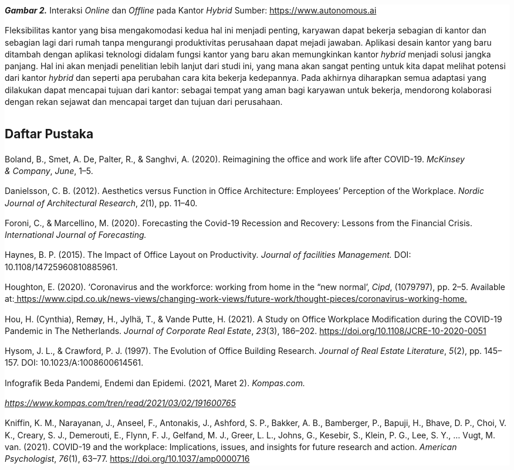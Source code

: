 <p><span class="font1" style="font-weight:bold;font-style:italic;">Gambar 2.</span><span class="font1"> Interaksi </span><span class="font1" style="font-style:italic;">Online</span><span class="font1"> dan </span><span class="font1" style="font-style:italic;">Offline</span><span class="font1"> pada Kantor </span><span class="font1" style="font-style:italic;">Hybrid </span><span class="font0">Sumber: </span><a href="https://www.autonomous.ai"><span class="font0">https://www.autonomous.ai</span></a></p>
<p><span class="font4">Fleksibilitas kantor yang bisa mengakomodasi kedua hal ini menjadi penting, karyawan dapat bekerja sebagian di kantor dan sebagian lagi dari rumah tanpa mengurangi produktivitas perusahaan dapat mejadi jawaban. Aplikasi desain kantor yang baru ditambah dengan aplikasi teknologi didalam fungsi kantor yang baru akan memungkinkan kantor </span><span class="font4" style="font-style:italic;">hybrid</span><span class="font4"> menjadi solusi jangka panjang. Hal ini akan menjadi penelitian lebih lanjut dari studi ini, yang mana akan sangat penting untuk kita dapat melihat potensi dari kantor </span><span class="font4" style="font-style:italic;">hybrid</span><span class="font4"> dan seperti apa perubahan cara kita bekerja kedepannya. Pada akhirnya diharapkan semua adaptasi yang dilakukan dapat mencapai tujuan dari kantor: sebagai tempat yang aman bagi karyawan untuk bekerja, mendorong kolaborasi dengan rekan sejawat dan mencapai target dan tujuan dari perusahaan.</span></p>
<h2><a name="bookmark24"></a><span class="font4" style="font-weight:bold;"><a name="bookmark25"></a>Daftar Pustaka</span></h2>
<p><span class="font4">Boland, B., Smet, A. De, Palter, R., &amp;&nbsp;Sanghvi, A. (2020). Reimagining the office and work life after COVID-19. </span><span class="font4" style="font-style:italic;">McKinsey &amp;&nbsp;Company</span><span class="font4">, </span><span class="font4" style="font-style:italic;">June</span><span class="font4">, 1–5.</span></p>
<p><span class="font4">Danielsson, C. B. (2012). Aesthetics versus Function in Office Architecture: Employees’ Perception of the Workplace. </span><span class="font4" style="font-style:italic;">Nordic Journal of Architectural Research</span><span class="font4">, </span><span class="font4" style="font-style:italic;">2</span><span class="font4">(1), pp. 11–40.</span></p>
<p><span class="font4">Foroni, C., &amp;&nbsp;Marcellino, M. (2020). Forecasting the Covid-19 Recession and Recovery: Lessons from the Financial Crisis. </span><span class="font4" style="font-style:italic;">International Journal of Forecasting.</span></p>
<p><span class="font4">Haynes, B. P. (2015). The Impact of Office Layout on Productivity</span><span class="font4" style="font-style:italic;">. Journal of facilities Management.</span><span class="font4"> DOI: 10.1108/14725960810885961.</span></p>
<p><span class="font4">Houghton, E. (2020). ‘Coronavirus and the workforce: working from home in the “new normal’, </span><span class="font4" style="font-style:italic;">Cipd</span><span class="font4">, (1079797), pp. 2–5. Available at:</span><a href="https://www.cipd.co.uk/news-views/changing-work-views/future-work/thought-pieces/coronavirus-working-home"><span class="font4"> https://www.cipd.co.uk/news-</span></a><span class="font4"></span><a href="https://www.cipd.co.uk/news-views/changing-work-views/future-work/thought-pieces/coronavirus-working-home"><span class="font4">views/changing-work-views/future-work/thought-pieces/coronavirus-working-</span></a><span class="font4"></span><a href="https://www.cipd.co.uk/news-views/changing-work-views/future-work/thought-pieces/coronavirus-working-home"><span class="font4">home.</span></a></p>
<p><span class="font4">Hou, H. (Cynthia), Remøy, H., Jylhä, T., &amp;&nbsp;Vande Putte, H. (2021). A Study on Office Workplace Modification during the COVID-19 Pandemic in The Netherlands. </span><span class="font4" style="font-style:italic;">Journal of Corporate Real Estate</span><span class="font4">, </span><span class="font4" style="font-style:italic;">23</span><span class="font4">(3), 186–202. </span><a href="https://doi.org/10.1108/JCRE-10-2020-0051"><span class="font4">https://doi.org/10.1108/JCRE-10-2020-0051</span></a></p>
<p><span class="font4">Hysom, J. L., &amp;&nbsp;Crawford, P. J. (1997). The Evolution of Office Building Research. </span><span class="font4" style="font-style:italic;">Journal of Real Estate Literature</span><span class="font4">, </span><span class="font4" style="font-style:italic;">5</span><span class="font4">(2), pp. 145–157. DOI: 10.1023/A:1008600614561.</span></p>
<p><span class="font4">Infografik Beda Pandemi, Endemi dan Epidemi. (2021, Maret 2). </span><span class="font4" style="font-style:italic;">Kompas.com.</span></p>
<p><a href="https://www.kompas.com/tren/read/2021/03/02/191600765"><span class="font4" style="font-style:italic;">https://www.kompas.com/tren/read/2021/03/02/191600765</span></a></p>
<p><span class="font4">Kniffin, K. M., Narayanan, J., Anseel, F., Antonakis, J., Ashford, S. P., Bakker, A. B., Bamberger, P., Bapuji, H., Bhave, D. P., Choi, V. K., Creary, S. J., Demerouti, E., Flynn, F. J., Gelfand, M. J., Greer, L. L., Johns, G., Kesebir, S., Klein, P. G., Lee, S. Y., … Vugt, M. van. (2021). COVID-19 and the workplace: Implications, issues, and insights for future research and action. </span><span class="font4" style="font-style:italic;">American Psychologist</span><span class="font4">, </span><span class="font4" style="font-style:italic;">76</span><span class="font4">(1), 63–77. </span><a href="https://doi.org/10.1037/amp0000716"><span class="font4">https://doi.org/10.1037/amp0000716</span></a></p>